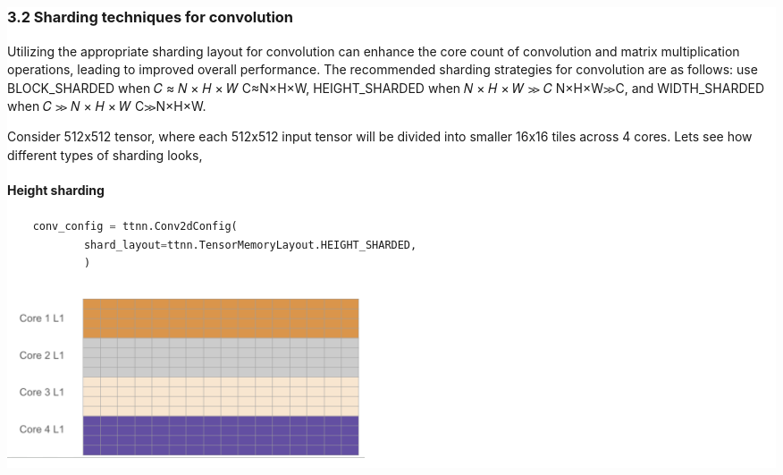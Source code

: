 
### 3.2 Sharding techniques for convolution

Utilizing the appropriate sharding layout for convolution can enhance the core count of convolution and matrix multiplication operations, leading to improved overall performance. The recommended sharding strategies for convolution are as follows: use BLOCK_SHARDED when
𝐶
≈
𝑁
×
𝐻
×
𝑊
C≈N×H×W, HEIGHT_SHARDED when
𝑁
×
𝐻
×
𝑊
≫
𝐶
N×H×W≫C, and WIDTH_SHARDED when
𝐶
≫
𝑁
×
𝐻
×
𝑊
C≫N×H×W.

Consider 512x512 tensor, where each 512x512 input tensor will be divided into smaller 16x16 tiles across 4 cores. Lets see how different types of sharding looks,

#### Height sharding
```py
    conv_config = ttnn.Conv2dConfig(
            shard_layout=ttnn.TensorMemoryLayout.HEIGHT_SHARDED,
            )
```
<img src="images/height_sharding.png" alt="height_sharding" width="400" height="200"/>
